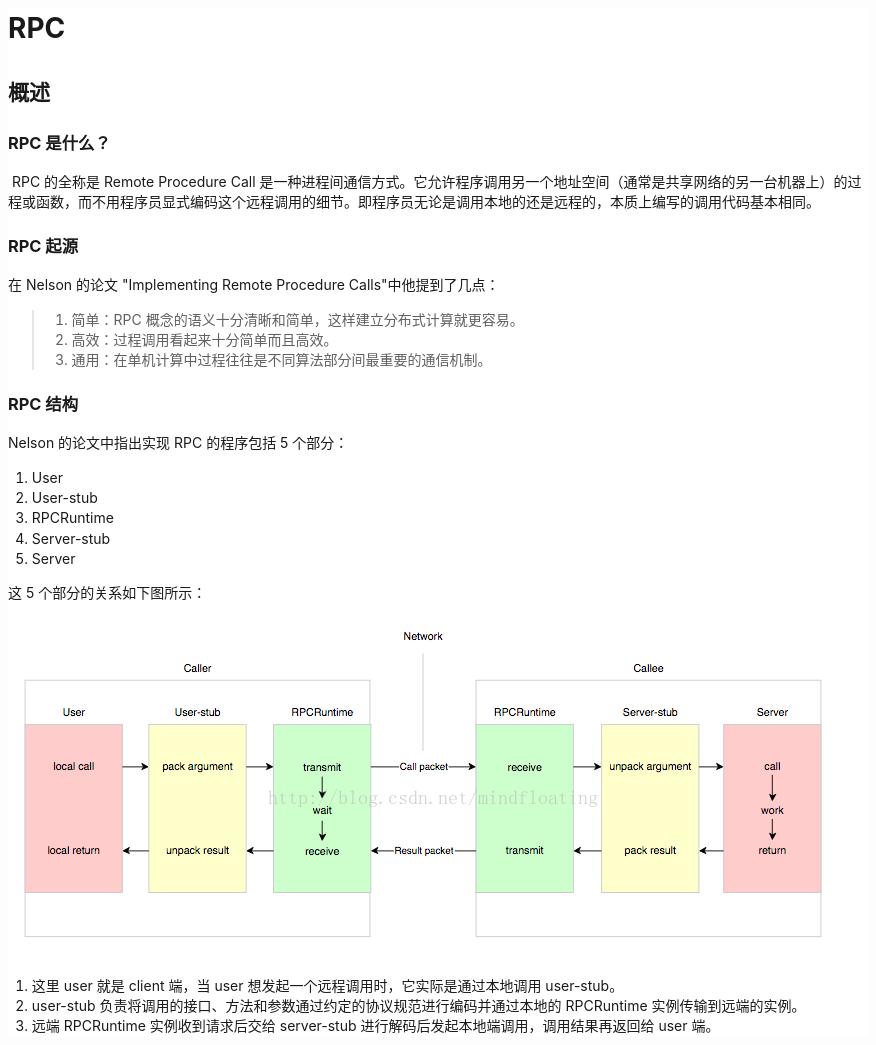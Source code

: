 # RPC

## 概述

### RPC 是什么？

​		RPC 的全称是 Remote Procedure Call 是一种进程间通信方式。它允许程序调用另一个地址空间（通常是共享网络的另一台机器上）的过程或函数，而不用程序员显式编码这个远程调用的细节。即程序员无论是调用本地的还是远程的，本质上编写的调用代码基本相同。

### RPC 起源

在 Nelson 的论文 "Implementing Remote Procedure Calls"中他提到了几点：

> 1. 简单：RPC 概念的语义十分清晰和简单，这样建立分布式计算就更容易。
> 2. 高效：过程调用看起来十分简单而且高效。
> 3. 通用：在单机计算中过程往往是不同算法部分间最重要的通信机制。

### RPC 结构

Nelson 的论文中指出实现 RPC 的程序包括 5 个部分：

1. User
2. User-stub
3. RPCRuntime
4. Server-stub
5. Server

这 5 个部分的关系如下图所示：

![img](img/Center.png)



1. 这里 user 就是 client 端，当 user 想发起一个远程调用时，它实际是通过本地调用 user-stub。
2. user-stub 负责将调用的接口、方法和参数通过约定的协议规范进行编码并通过本地的 RPCRuntime 实例传输到远端的实例。
3. 远端 RPCRuntime 实例收到请求后交给 server-stub 进行解码后发起本地端调用，调用结果再返回给 user 端。

